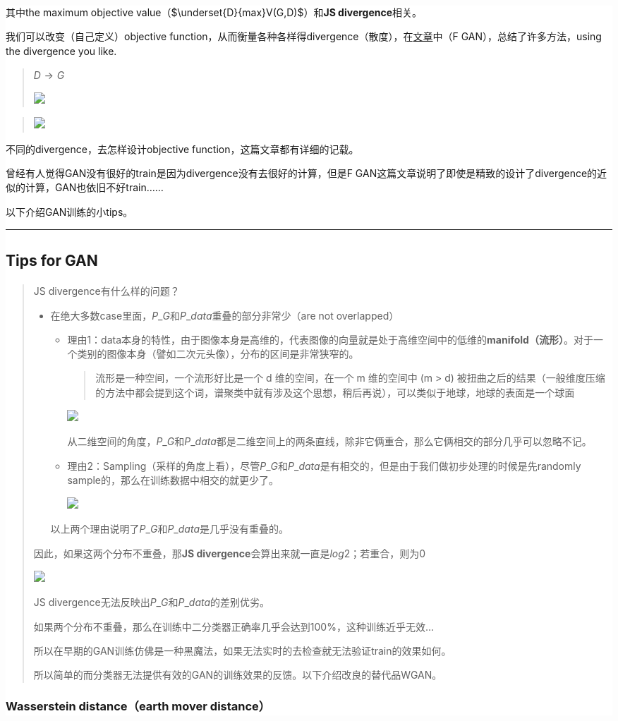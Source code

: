 其中the maximum objective value（$\underset{D}{max}V(G,D)$）和**JS divergence**相关。

我们可以改变（自己定义）objective function，从而衡量各种各样得divergence（散度），在[文章](https://arxiv.org/abs/1606.00709)中（F GAN），总结了许多方法，using the divergence you like.

> $D \rightarrow G$
>
> ![](https://s1.328888.xyz/2022/05/03/h4ce7.png)

> ![](https://s1.328888.xyz/2022/05/03/h4mDX.png)

不同的divergence，去怎样设计objective function，这篇文章都有详细的记载。

曾经有人觉得GAN没有很好的train是因为divergence没有去很好的计算，但是F GAN这篇文章说明了即使是精致的设计了divergence的近似的计算，GAN也依旧不好train……

以下介绍GAN训练的小tips。

***

## Tips for GAN

> JS divergence有什么样的问题？
>
> *   在绝大多数case里面，$P\_G$和$P\_{data}$重叠的部分非常少（are not overlapped）
>
>     *   理由1：data本身的特性，由于图像本身是高维的，代表图像的向量就是处于高维空间中的低维的**manifold（流形）**。对于一个类别的图像本身（譬如二次元头像），分布的区间是非常狭窄的。
>
>         > 流形是一种空间，一个流形好比是一个 d 维的空间，在一个 m 维的空间中 (m > d) 被扭曲之后的结果（一般维度压缩的方法中都会提到这个词，谱聚类中就有涉及这个思想，稍后再说），可以类似于地球，地球的表面是一个球面
>
>         ![](https://s1.328888.xyz/2022/05/03/h43BC.png)
>
>         从二维空间的角度，$P\_G$和$P\_{data}$都是二维空间上的两条直线，除非它俩重合，那么它俩相交的部分几乎可以忽略不记。
>     *   理由2：Sampling（采样的角度上看），尽管$P\_G$和$P\_{data}$是有相交的，但是由于我们做初步处理的时候是先randomly sample的，那么在训练数据中相交的就更少了。
>
>         ![](https://s1.328888.xyz/2022/05/03/h4O8g.png)
>
>     以上两个理由说明了$P\_G$和$P\_{data}$是几乎没有重叠的。
>
> 因此，如果这两个分布不重叠，那**JS divergence**会算出来就一直是$log2$；若重合，则为0
>
> ![](https://s1.328888.xyz/2022/05/03/h4kvt.png)
>
> JS divergence无法反映出$P\_G$和$P\_{data}$的差别优劣。
>
> 如果两个分布不重叠，那么在训练中二分类器正确率几乎会达到100%，这种训练近乎无效...
>
> 所以在早期的GAN训练仿佛是一种黑魔法，如果无法实时的去检查就无法验证train的效果如何。
>
> 所以简单的而分类器无法提供有效的GAN的训练效果的反馈。以下介绍改良的替代品WGAN。

### Wasserstein distance（earth mover distance）
